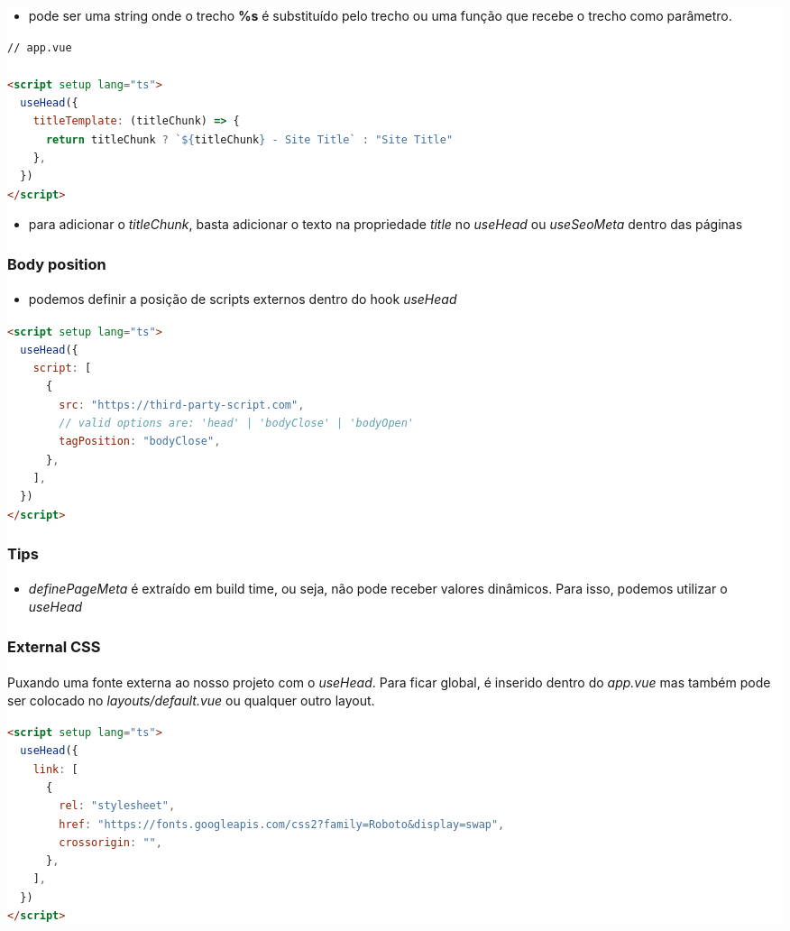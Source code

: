 - pode ser uma string onde o trecho **%s** é substituído pelo trecho ou uma função que recebe o trecho como parâmetro.

```html
// app.vue

<script setup lang="ts">
  useHead({
    titleTemplate: (titleChunk) => {
      return titleChunk ? `${titleChunk} - Site Title` : "Site Title"
    },
  })
</script>
```

- para adicionar o _titleChunk_, basta adicionar o texto na propriedade _title_ no _useHead_ ou _useSeoMeta_ dentro das páginas

### Body position

- podemos definir a posição de scripts externos dentro do hook _useHead_

```html
<script setup lang="ts">
  useHead({
    script: [
      {
        src: "https://third-party-script.com",
        // valid options are: 'head' | 'bodyClose' | 'bodyOpen'
        tagPosition: "bodyClose",
      },
    ],
  })
</script>
```

### Tips

- _definePageMeta_ é extraído em build time, ou seja, não pode receber valores dinâmicos. Para isso, podemos utilizar o _useHead_

### External CSS

Puxando uma fonte externa ao nosso projeto com o _useHead_. Para ficar global, é inserido dentro do _app.vue_ mas também pode ser colocado no _layouts/default.vue_ ou qualquer outro layout.

```html
<script setup lang="ts">
  useHead({
    link: [
      {
        rel: "stylesheet",
        href: "https://fonts.googleapis.com/css2?family=Roboto&display=swap",
        crossorigin: "",
      },
    ],
  })
</script>
```
